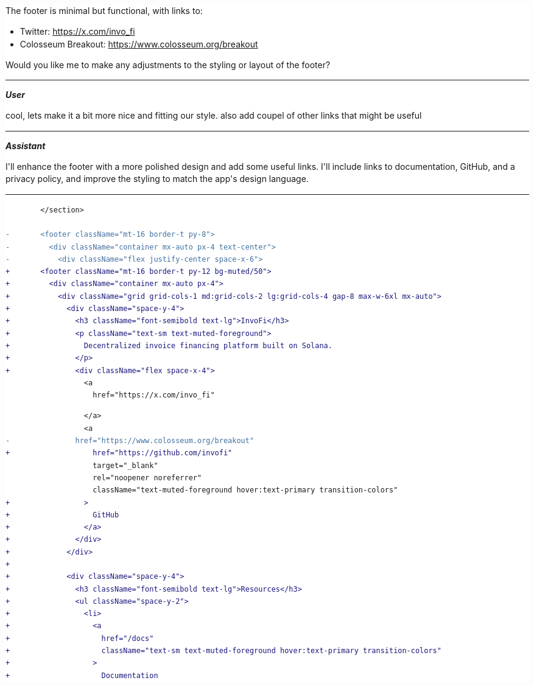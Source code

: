 The footer is minimal but functional, with links to:
- Twitter: https://x.com/invo_fi
- Colosseum Breakout: https://www.colosseum.org/breakout

Would you like me to make any adjustments to the styling or layout of the footer?

---

_**User**_

cool, lets make it a bit more nice and fitting our style. also add coupel of other links that might be useful

---

_**Assistant**_

I'll enhance the footer with a more polished design and add some useful links. I'll include links to documentation, GitHub, and a privacy policy, and improve the styling to match the app's design language.


---

```diff
        </section>
  
-       <footer className="mt-16 border-t py-8">
-         <div className="container mx-auto px-4 text-center">
-           <div className="flex justify-center space-x-6">
+       <footer className="mt-16 border-t py-12 bg-muted/50">
+         <div className="container mx-auto px-4">
+           <div className="grid grid-cols-1 md:grid-cols-2 lg:grid-cols-4 gap-8 max-w-6xl mx-auto">
+             <div className="space-y-4">
+               <h3 className="font-semibold text-lg">InvoFi</h3>
+               <p className="text-sm text-muted-foreground">
+                 Decentralized invoice financing platform built on Solana.
+               </p>
+               <div className="flex space-x-4">
                  <a 
                    href="https://x.com/invo_fi" 
```

```diff
                  </a>
                  <a 
-               href="https://www.colosseum.org/breakout" 
+                   href="https://github.com/invofi" 
                    target="_blank" 
                    rel="noopener noreferrer"
                    className="text-muted-foreground hover:text-primary transition-colors"
+                 >
+                   GitHub
+                 </a>
+               </div>
+             </div>
+ 
+             <div className="space-y-4">
+               <h3 className="font-semibold text-lg">Resources</h3>
+               <ul className="space-y-2">
+                 <li>
+                   <a 
+                     href="/docs" 
+                     className="text-sm text-muted-foreground hover:text-primary transition-colors"
+                   >
+                     Documentation
```